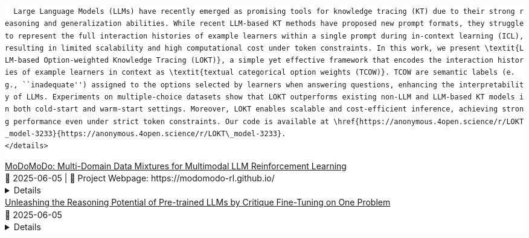       Large Language Models (LLMs) have recently emerged as promising tools for knowledge tracing (KT) due to their strong reasoning and generalization abilities. While recent LLM-based KT methods have proposed new prompt formats, they struggle to represent the full interaction histories of example learners within a single prompt during in-context learning (ICL), resulting in limited scalability and high computational cost under token constraints. In this work, we present \textit{LLM-based Option-weighted Knowledge Tracing (LOKT)}, a simple yet effective framework that encodes the interaction histories of example learners in context as \textit{textual categorical option weights (TCOW)}. TCOW are semantic labels (e.g., ``inadequate'') assigned to the options selected by learners when answering questions, enhancing the interpretability of LLMs. Experiments on multiple-choice datasets show that LOKT outperforms existing non-LLM and LLM-based KT models in both cold-start and warm-start settings. Moreover, LOKT enables scalable and cost-efficient inference, achieving strong performance even under strict token constraints. Our code is available at \href{https://anonymous.4open.science/r/LOKT_model-3233}{https://anonymous.4open.science/r/LOKT\_model-3233}.
    </details>
</div>
<div class="paper-card">
    <div class="paper-title"><a href="http://arxiv.org/abs/2505.24871v2">MoDoMoDo: Multi-Domain Data Mixtures for Multimodal LLM Reinforcement Learning</a></div>
    <div class="paper-meta">
      📅 2025-06-05
      | 💬 Project Webpage: https://modomodo-rl.github.io/
    </div>
    <details class="paper-abstract">
      Reinforcement Learning with Verifiable Rewards (RLVR) has recently emerged as a powerful paradigm for post-training large language models (LLMs), achieving state-of-the-art performance on tasks with structured, verifiable answers. Applying RLVR to Multimodal LLMs (MLLMs) presents significant opportunities but is complicated by the broader, heterogeneous nature of vision-language tasks that demand nuanced visual, logical, and spatial capabilities. As such, training MLLMs using RLVR on multiple datasets could be beneficial but creates challenges with conflicting objectives from interaction among diverse datasets, highlighting the need for optimal dataset mixture strategies to improve generalization and reasoning. We introduce a systematic post-training framework for Multimodal LLM RLVR, featuring a rigorous data mixture problem formulation and benchmark implementation. Specifically, (1) We developed a multimodal RLVR framework for multi-dataset post-training by curating a dataset that contains different verifiable vision-language problems and enabling multi-domain online RL learning with different verifiable rewards; (2) We proposed a data mixture strategy that learns to predict the RL fine-tuning outcome from the data mixture distribution, and consequently optimizes the best mixture. Comprehensive experiments showcase that multi-domain RLVR training, when combined with mixture prediction strategies, can significantly boost MLLM general reasoning capacities. Our best mixture improves the post-trained model's accuracy on out-of-distribution benchmarks by an average of 5.24% compared to the same model post-trained with uniform data mixture, and by a total of 20.74% compared to the pre-finetuning baseline.
    </details>
</div>
<div class="paper-card">
    <div class="paper-title"><a href="http://arxiv.org/abs/2506.03295v2">Unleashing the Reasoning Potential of Pre-trained LLMs by Critique Fine-Tuning on One Problem</a></div>
    <div class="paper-meta">
      📅 2025-06-05
    </div>
    <details class="paper-abstract">